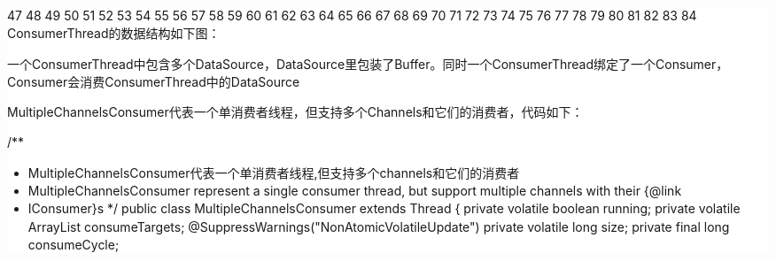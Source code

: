 47
48
49
50
51
52
53
54
55
56
57
58
59
60
61
62
63
64
65
66
67
68
69
70
71
72
73
74
75
76
77
78
79
80
81
82
83
84
ConsumerThread的数据结构如下图：


一个ConsumerThread中包含多个DataSource，DataSource里包装了Buffer。同时一个ConsumerThread绑定了一个Consumer，Consumer会消费ConsumerThread中的DataSource

MultipleChannelsConsumer代表一个单消费者线程，但支持多个Channels和它们的消费者，代码如下：

/**
 * MultipleChannelsConsumer代表一个单消费者线程,但支持多个channels和它们的消费者
 * MultipleChannelsConsumer represent a single consumer thread, but support multiple channels with their {@link
 * IConsumer}s
 */
 public class MultipleChannelsConsumer extends Thread {
    private volatile boolean running;
    private volatile ArrayList<Group> consumeTargets;
    @SuppressWarnings("NonAtomicVolatileUpdate")
    private volatile long size;
    private final long consumeCycle;
